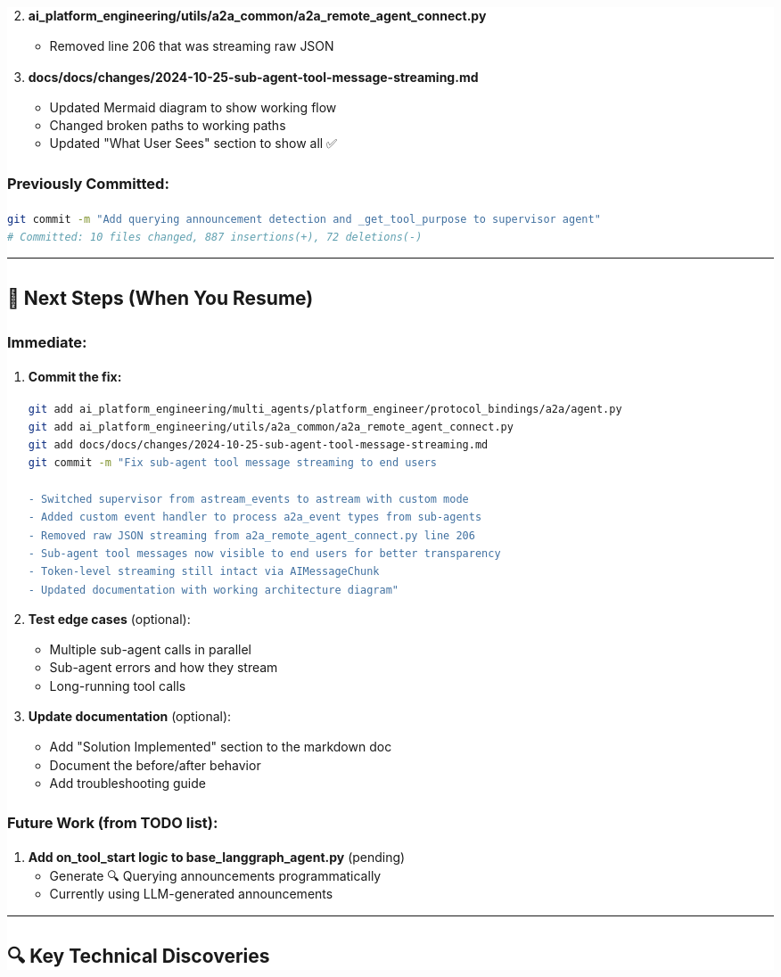 2. **ai_platform_engineering/utils/a2a_common/a2a_remote_agent_connect.py**
   - Removed line 206 that was streaming raw JSON

3. **docs/docs/changes/2024-10-25-sub-agent-tool-message-streaming.md**
   - Updated Mermaid diagram to show working flow
   - Changed broken paths to working paths
   - Updated "What User Sees" section to show all ✅

### Previously Committed:
```bash
git commit -m "Add querying announcement detection and _get_tool_purpose to supervisor agent"
# Committed: 10 files changed, 887 insertions(+), 72 deletions(-)
```

---

## 🚀 Next Steps (When You Resume)

### Immediate:
1. **Commit the fix:**
   ```bash
   git add ai_platform_engineering/multi_agents/platform_engineer/protocol_bindings/a2a/agent.py
   git add ai_platform_engineering/utils/a2a_common/a2a_remote_agent_connect.py
   git add docs/docs/changes/2024-10-25-sub-agent-tool-message-streaming.md
   git commit -m "Fix sub-agent tool message streaming to end users

   - Switched supervisor from astream_events to astream with custom mode
   - Added custom event handler to process a2a_event types from sub-agents
   - Removed raw JSON streaming from a2a_remote_agent_connect.py line 206
   - Sub-agent tool messages now visible to end users for better transparency
   - Token-level streaming still intact via AIMessageChunk
   - Updated documentation with working architecture diagram"
   ```

2. **Test edge cases** (optional):
   - Multiple sub-agent calls in parallel
   - Sub-agent errors and how they stream
   - Long-running tool calls

3. **Update documentation** (optional):
   - Add "Solution Implemented" section to the markdown doc
   - Document the before/after behavior
   - Add troubleshooting guide

### Future Work (from TODO list):
1. **Add on_tool_start logic to base_langgraph_agent.py** (pending)
   - Generate 🔍 Querying announcements programmatically
   - Currently using LLM-generated announcements

---

## 🔍 Key Technical Discoveries
